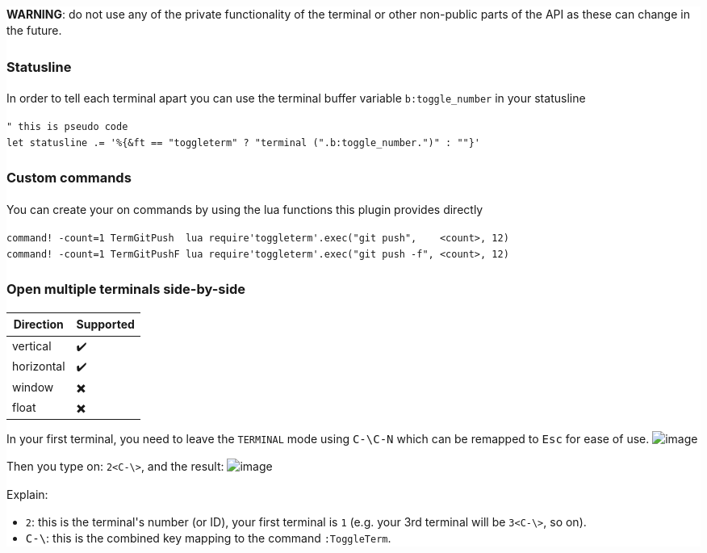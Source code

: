 **WARNING**: do not use any of the private functionality of the terminal or other non-public parts of the API as these
can change in the future.

### Statusline

In order to tell each terminal apart you can use the terminal buffer variable `b:toggle_number`
in your statusline

```vim
" this is pseudo code
let statusline .= '%{&ft == "toggleterm" ? "terminal (".b:toggle_number.")" : ""}'
```

### Custom commands

You can create your on commands by using the lua functions this plugin provides directly

```vim
command! -count=1 TermGitPush  lua require'toggleterm'.exec("git push",    <count>, 12)
command! -count=1 TermGitPushF lua require'toggleterm'.exec("git push -f", <count>, 12)
```

### Open multiple terminals side-by-side

| Direction  | Supported |
| ---------- | --------- |
| vertical   | ✔️        |
| horizontal | ✔️        |
| window     | ✖️        |
| float      | ✖️        |

In your first terminal, you need to leave the `TERMINAL` mode using <kbd>C-\\</kbd><kbd>C-N</kbd> which can be remapped to <kbd>Esc</kbd> for ease of use.
![image](https://user-images.githubusercontent.com/31947091/133395516-22fef1e6-633d-4964-9175-f76fabf66794.png)

Then you type on: `2<C-\>`, and the result:
![image](https://user-images.githubusercontent.com/31947091/133396789-fdf68b30-3a8c-440b-822f-6549f282c4fc.png)

Explain:

- `2`: this is the terminal's number (or ID), your first terminal is `1` (e.g. your 3rd terminal will be `3<C-\>`, so on).
- <kbd>C-\\</kbd>: this is the combined key mapping to the command `:ToggleTerm`.
